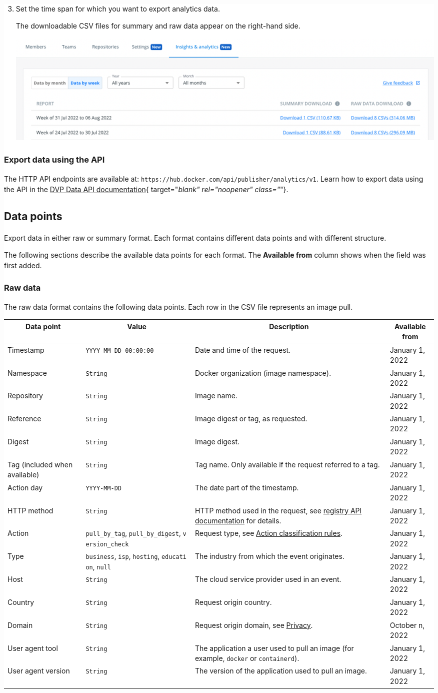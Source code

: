 3.  Set the time span for which you want to export analytics data.

    The downloadable CSV files for summary and raw data appear on the right-hand
    side.

    ![Filtering options and download links for analytics data](./images/download-analytics-data.png)

### Export data using the API

The HTTP API endpoints are available at:
`https://hub.docker.com/api/publisher/analytics/v1`. Learn how to export data
using the API in the [DVP Data API documentation](/docker-hub/api/dvp/){
target="_blank" rel="noopener" class="_"}.

## Data points

Export data in either raw or summary format. Each format contains different data
points and with different structure.

The following sections describe the available data points for each format. The
**Available from** column shows when the field was first added.

### Raw data

The raw data format contains the following data points. Each row in the CSV file
represents an image pull.

| Data point                    | Value                                             | Description                                                                           | Available from  |
| ----------------------------- | ------------------------------------------------- | ------------------------------------------------------------------------------------- | --------------- |
| Timestamp                     | `YYYY-MM-DD 00:00:00`                             | Date and time of the request.                                                         | January 1, 2022 |
| Namespace                     | `String`                                          | Docker organization (image namespace).                                                | January 1, 2022 |
| Repository                    | `String`                                          | Image name.                                                                           | January 1, 2022 |
| Reference                     | `String`                                          | Image digest or tag, as requested.                                                    | January 1, 2022 |
| Digest                        | `String`                                          | Image digest.                                                                         | January 1, 2022 |
| Tag (included when available) | `String`                                          | Tag name. Only available if the request referred to a tag.                            | January 1, 2022 |
| Action day                    | `YYYY-MM-DD`                                      | The date part of the timestamp.                                                       | January 1, 2022 |
| HTTP method                   | `String`                                          | HTTP method used in the request, see [registry API documentation][1] for details.     | January 1, 2022 |
| Action                        | `pull_by_tag`, `pull_by_digest`, `version_check`  | Request type, see [Action classification rules][2].                                   | January 1, 2022 |
| Type                          | `business`, `isp`, `hosting`, `education`, `null` | The industry from which the event originates.                                         | January 1, 2022 |
| Host                          | `String`                                          | The cloud service provider used in an event.                                          | January 1, 2022 |
| Country                       | `String`                                          | Request origin country.                                                               | January 1, 2022 |
| Domain                        | `String`                                          | Request origin domain, see [Privacy][3].                                              | October n, 2022 |
| User agent tool               | `String`                                          | The application a user used to pull an image (for example, `docker` or `containerd`). | January 1, 2022 |
| User agent version            | `String`                                          | The version of the application used to pull an image.                                 | January 1, 2022 |

[1]: /registry/spec/api/
[2]: #action-classification-rules
[3]: #privacy